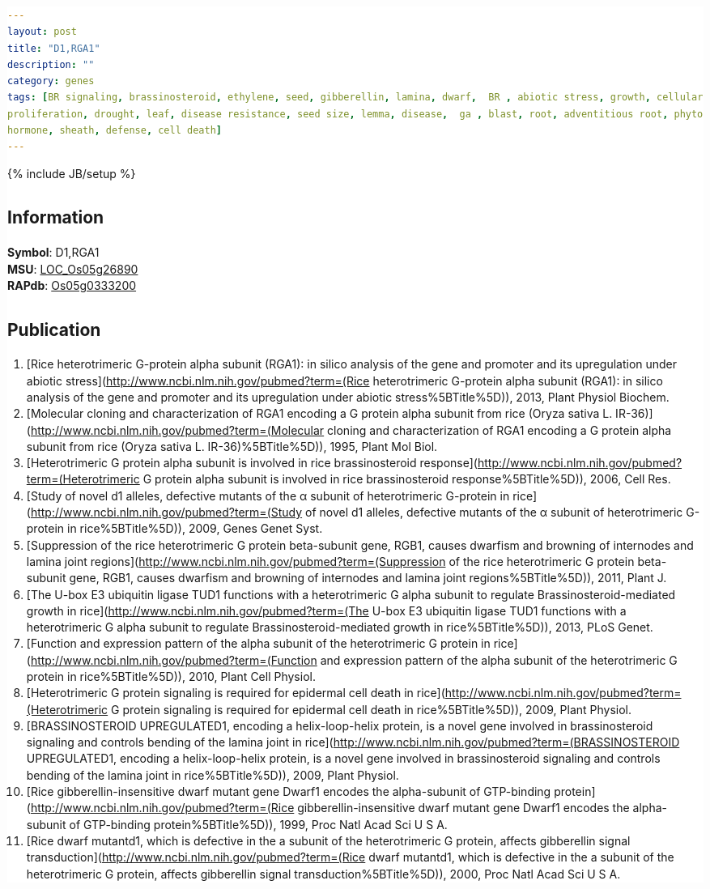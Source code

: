 ```yaml
---
layout: post
title: "D1,RGA1"
description: ""
category: genes
tags: [BR signaling, brassinosteroid, ethylene, seed, gibberellin, lamina, dwarf,  BR , abiotic stress, growth, cellular proliferation, drought, leaf, disease resistance, seed size, lemma, disease,  ga , blast, root, adventitious root, phytohormone, sheath, defense, cell death]
---
```

{% include JB/setup %}

## Information
__Symbol__: D1,RGA1  
__MSU__: [LOC_Os05g26890](http://rice.plantbiology.msu.edu/cgi-bin/ORF_infopage.cgi?orf=LOC_Os05g26890)  
__RAPdb__: [Os05g0333200](http://rapdb.dna.affrc.go.jp/viewer/gbrowse_details/irgsp1?name=Os05g0333200)  

## Publication
1. [Rice heterotrimeric G-protein alpha subunit (RGA1): in silico analysis of the gene and promoter and its upregulation under abiotic stress](http://www.ncbi.nlm.nih.gov/pubmed?term=(Rice heterotrimeric G-protein alpha subunit (RGA1): in silico analysis of the gene and promoter and its upregulation under abiotic stress%5BTitle%5D)), 2013, Plant Physiol Biochem.
2. [Molecular cloning and characterization of RGA1 encoding a G protein alpha subunit from rice (Oryza sativa L. IR-36)](http://www.ncbi.nlm.nih.gov/pubmed?term=(Molecular cloning and characterization of RGA1 encoding a G protein alpha subunit from rice (Oryza sativa L. IR-36)%5BTitle%5D)), 1995, Plant Mol Biol.
3. [Heterotrimeric G protein alpha subunit is involved in rice brassinosteroid response](http://www.ncbi.nlm.nih.gov/pubmed?term=(Heterotrimeric G protein alpha subunit is involved in rice brassinosteroid response%5BTitle%5D)), 2006, Cell Res.
4. [Study of novel d1 alleles, defective mutants of the α subunit of heterotrimeric G-protein in rice](http://www.ncbi.nlm.nih.gov/pubmed?term=(Study of novel d1 alleles, defective mutants of the α subunit of heterotrimeric G-protein in rice%5BTitle%5D)), 2009, Genes Genet Syst.
5. [Suppression of the rice heterotrimeric G protein beta-subunit gene, RGB1, causes dwarfism and browning of internodes and lamina joint regions](http://www.ncbi.nlm.nih.gov/pubmed?term=(Suppression of the rice heterotrimeric G protein beta-subunit gene, RGB1, causes dwarfism and browning of internodes and lamina joint regions%5BTitle%5D)), 2011, Plant J.
6. [The U-box E3 ubiquitin ligase TUD1 functions with a heterotrimeric G alpha subunit to regulate Brassinosteroid-mediated growth in rice](http://www.ncbi.nlm.nih.gov/pubmed?term=(The U-box E3 ubiquitin ligase TUD1 functions with a heterotrimeric G alpha subunit to regulate Brassinosteroid-mediated growth in rice%5BTitle%5D)), 2013, PLoS Genet.
7. [Function and expression pattern of the alpha subunit of the heterotrimeric G protein in rice](http://www.ncbi.nlm.nih.gov/pubmed?term=(Function and expression pattern of the alpha subunit of the heterotrimeric G protein in rice%5BTitle%5D)), 2010, Plant Cell Physiol.
8. [Heterotrimeric G protein signaling is required for epidermal cell death in rice](http://www.ncbi.nlm.nih.gov/pubmed?term=(Heterotrimeric G protein signaling is required for epidermal cell death in rice%5BTitle%5D)), 2009, Plant Physiol.
9. [BRASSINOSTEROID UPREGULATED1, encoding a helix-loop-helix protein, is a novel gene involved in brassinosteroid signaling and controls bending of the lamina joint in rice](http://www.ncbi.nlm.nih.gov/pubmed?term=(BRASSINOSTEROID UPREGULATED1, encoding a helix-loop-helix protein, is a novel gene involved in brassinosteroid signaling and controls bending of the lamina joint in rice%5BTitle%5D)), 2009, Plant Physiol.
10. [Rice gibberellin-insensitive dwarf mutant gene Dwarf1 encodes the alpha-subunit of GTP-binding protein](http://www.ncbi.nlm.nih.gov/pubmed?term=(Rice gibberellin-insensitive dwarf mutant gene Dwarf1 encodes the alpha-subunit of GTP-binding protein%5BTitle%5D)), 1999, Proc Natl Acad Sci U S A.
11. [Rice dwarf mutantd1, which is defective in the a subunit of the heterotrimeric G protein, affects gibberellin signal transduction](http://www.ncbi.nlm.nih.gov/pubmed?term=(Rice dwarf mutantd1, which is defective in the a subunit of the heterotrimeric G protein, affects gibberellin signal transduction%5BTitle%5D)), 2000, Proc Natl Acad Sci U S A.